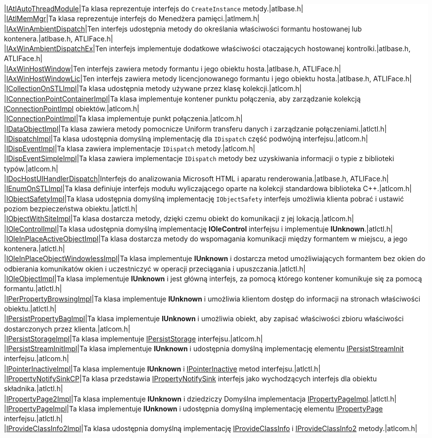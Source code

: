 |[IAtlAutoThreadModule](../../atl/reference/iatlautothreadmodule-class.md)|Ta klasa reprezentuje interfejs do `CreateInstance` metody.|atlbase.h|  
|[IAtlMemMgr](../../atl/reference/iatlmemmgr-class.md)|Ta klasa reprezentuje interfejs do Menedżera pamięci.|atlmem.h|  
|[IAxWinAmbientDispatch](../../atl/reference/iaxwinambientdispatch-interface.md)|Ten interfejs udostępnia metody do określania właściwości formantu hostowanej lub kontenera.|atlbase.h, ATLIFace.h|  
|[IAxWinAmbientDispatchEx](../../atl/reference/iaxwinambientdispatchex-interface.md)|Ten interfejs implementuje dodatkowe właściwości otaczających hostowanej kontrolki.|atlbase.h, ATLIFace.h|  
|[IAxWinHostWindow](../../atl/reference/iaxwinhostwindow-interface.md)|Ten interfejs zawiera metody formantu i jego obiektu hosta.|atlbase.h, ATLIFace.h|  
|[IAxWinHostWindowLic](../../atl/reference/iaxwinhostwindowlic-interface.md)|Ten interfejs zawiera metody licencjonowanego formantu i jego obiektu hosta.|atlbase.h, ATLIFace.h|  
|[ICollectionOnSTLImpl](../../atl/reference/icollectiononstlimpl-class.md)|Ta klasa udostępnia metody używane przez klasę kolekcji.|atlcom.h|  
|[IConnectionPointContainerImpl](../../atl/reference/iconnectionpointcontainerimpl-class.md)|Ta klasa implementuje kontener punktu połączenia, aby zarządzanie kolekcją [IConnectionPointImpl](../../atl/reference/iconnectionpointimpl-class.md) obiektów.|atlcom.h|  
|[IConnectionPointImpl](../../atl/reference/iconnectionpointimpl-class.md)|Ta klasa implementuje punkt połączenia.|atlcom.h|  
|[IDataObjectImpl](../../atl/reference/idataobjectimpl-class.md)|Ta klasa zawiera metody pomocnicze Uniform transferu danych i zarządzanie połączeniami.|atlctl.h|  
|[IDispatchImpl](../../atl/reference/idispatchimpl-class.md)|Ta klasa udostępnia domyślną implementację dla `IDispatch` część podwójną interfejsu.|atlcom.h|  
|[IDispEventImpl](../../atl/reference/idispeventimpl-class.md)|Ta klasa zawiera implementacje `IDispatch` metody.|atlcom.h|  
|[IDispEventSimpleImpl](../../atl/reference/idispeventsimpleimpl-class.md)|Ta klasa zawiera implementacje `IDispatch` metody bez uzyskiwania informacji o typie z biblioteki typów.|atlcom.h|  
|[IDocHostUIHandlerDispatch](../../atl/reference/idochostuihandlerdispatch-interface.md)|Interfejs do analizowania Microsoft HTML i aparatu renderowania.|atlbase.h, ATLIFace.h|  
|[IEnumOnSTLImpl](../../atl/reference/ienumonstlimpl-class.md)|Ta klasa definiuje interfejs modułu wyliczającego oparte na kolekcji standardowa biblioteka C++.|atlcom.h|  
|[IObjectSafetyImpl](../../atl/reference/iobjectsafetyimpl-class.md)|Ta klasa udostępnia domyślną implementację `IObjectSafety` interfejs umożliwia klienta pobrać i ustawić poziom bezpieczeństwa obiektu.|atlctl.h|  
|[IObjectWithSiteImpl](../../atl/reference/iobjectwithsiteimpl-class.md)|Ta klasa dostarcza metody, dzięki czemu obiekt do komunikacji z jej lokacją.|atlcom.h|  
|[IOleControlImpl](../../atl/reference/iolecontrolimpl-class.md)|Ta klasa udostępnia domyślną implementację **IOleControl** interfejsu i implementuje **IUnknown**.|atlctl.h|  
|[IOleInPlaceActiveObjectImpl](../../atl/reference/ioleinplaceactiveobjectimpl-class.md)|Ta klasa dostarcza metody do wspomagania komunikacji między formantem w miejscu, a jego kontenera.|atlctl.h|  
|[IOleInPlaceObjectWindowlessImpl](../../atl/reference/ioleinplaceobjectwindowlessimpl-class.md)|Ta klasa implementuje **IUnknown** i dostarcza metod umożliwiających formantem bez okien do odbierania komunikatów okien i uczestniczyć w operacji przeciągania i upuszczania.|atlctl.h|  
|[IOleObjectImpl](../../atl/reference/ioleobjectimpl-class.md)|Ta klasa implementuje **IUnknown** i jest główną interfejs, za pomocą którego kontener komunikuje się za pomocą formantu.|atlctl.h|  
|[IPerPropertyBrowsingImpl](../../atl/reference/iperpropertybrowsingimpl-class.md)|Ta klasa implementuje **IUnknown** i umożliwia klientom dostęp do informacji na stronach właściwości obiektu.|atlctl.h|  
|[IPersistPropertyBagImpl](../../atl/reference/ipersistpropertybagimpl-class.md)|Ta klasa implementuje **IUnknown** i umożliwia obiekt, aby zapisać właściwości zbioru właściwości dostarczonych przez klienta.|atlcom.h|  
|[IPersistStorageImpl](../../atl/reference/ipersiststorageimpl-class.md)|Ta klasa implementuje [IPersistStorage](http://msdn.microsoft.com/library/windows/desktop/ms679731) interfejsu.|atlcom.h|  
|[IPersistStreamInitImpl](../../atl/reference/ipersiststreaminitimpl-class.md)|Ta klasa implementuje **IUnknown** i udostępnia domyślną implementację elementu [IPersistStreamInit](http://msdn.microsoft.com/library/windows/desktop/ms682273) interfejsu.|atlcom.h|  
|[IPointerInactiveImpl](../../atl/reference/ipointerinactiveimpl-class.md)|Ta klasa implementuje **IUnknown** i [IPointerInactive](http://msdn.microsoft.com/library/windows/desktop/ms693712) metod interfejsu.|atlctl.h|  
|[IPropertyNotifySinkCP](../../atl/reference/ipropertynotifysinkcp-class.md)|Ta klasa przedstawia [IPropertyNotifySink](http://msdn.microsoft.com/library/windows/desktop/ms692638) interfejs jako wychodzących interfejs dla obiektu składnika.|atlctl.h|  
|[IPropertyPage2Impl](../../atl/reference/ipropertypage2impl-class.md)|Ta klasa implementuje **IUnknown** i dziedziczy Domyślna implementacja [IPropertyPageImpl](../../atl/reference/ipropertypageimpl-class.md).|atlctl.h|  
|[IPropertyPageImpl](../../atl/reference/ipropertypageimpl-class.md)|Ta klasa implementuje **IUnknown** i udostępnia domyślną implementację elementu [IPropertyPage](http://msdn.microsoft.com/library/windows/desktop/ms691246) interfejsu.|atlctl.h|  
|[IProvideClassInfo2Impl](../../atl/reference/iprovideclassinfo2impl-class.md)|Ta klasa udostępnia domyślną implementację [IProvideClassInfo](http://msdn.microsoft.com/library/windows/desktop/ms687303) i [IProvideClassInfo2](http://msdn.microsoft.com/library/windows/desktop/ms693764) metody.|atlcom.h|  